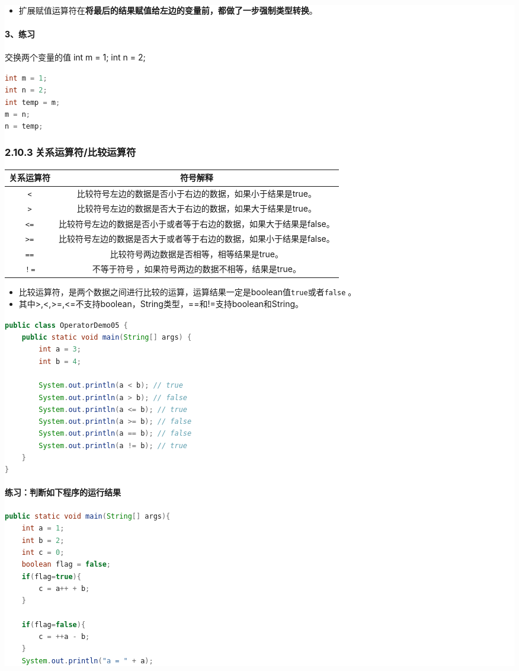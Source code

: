 * 扩展赋值运算符在**将最后的结果赋值给左边的变量前，都做了一步强制类型转换**。

#### 3、练习

交换两个变量的值
int m = 1;
int n = 2;

```java
int m = 1;
int n = 2;
int temp = m;
m = n;
n = temp;
```



### 2.10.3 关系运算符/比较运算符

| 关系运算符 |                           符号解释                           |
| :--------: | :----------------------------------------------------------: |
|    `<`     |  比较符号左边的数据是否小于右边的数据，如果小于结果是true。  |
|    `>`     |  比较符号左边的数据是否大于右边的数据，如果大于结果是true。  |
|    `<=`    | 比较符号左边的数据是否小于或者等于右边的数据，如果大于结果是false。 |
|    `>=`    | 比较符号左边的数据是否大于或者等于右边的数据，如果小于结果是false。 |
|    `==`    |          比较符号两边数据是否相等，相等结果是true。          |
|   `！=`    |     不等于符号 ，如果符号两边的数据不相等，结果是true。      |

* 比较运算符，是两个数据之间进行比较的运算，运算结果一定是boolean值`true`或者`false` 。
* 其中>,<,>=,<=不支持boolean，String类型，==和!=支持boolean和String。

```java
public class OperatorDemo05 {
	public static void main(String[] args) {
		int a = 3;
		int b = 4;

		System.out.println(a < b); // true
		System.out.println(a > b); // false
		System.out.println(a <= b); // true
		System.out.println(a >= b); // false
		System.out.println(a == b); // false
		System.out.println(a != b); // true
	}
}
```
#### 练习：判断如下程序的运行结果

```java
public static void main(String[] args){
	int a = 1;
	int b = 2;
	int c = 0;
	boolean flag = false;
	if(flag=true){
		c = a++ + b;
	}

	if(flag=false){
		c = ++a - b;
	}
	System.out.println("a = " + a);
```